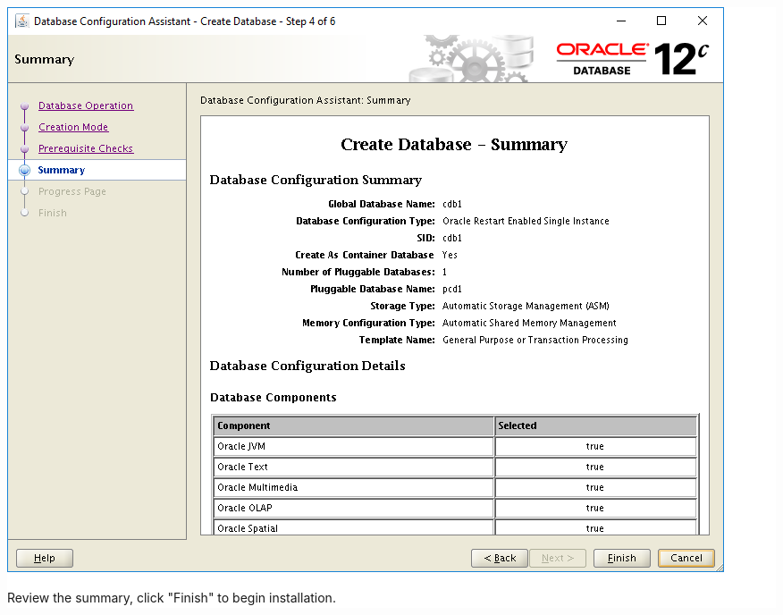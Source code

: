 ![Diagram of install screen](./media/asm-configuration/createdb03.png)

Review the summary, click "Finish" to begin installation.